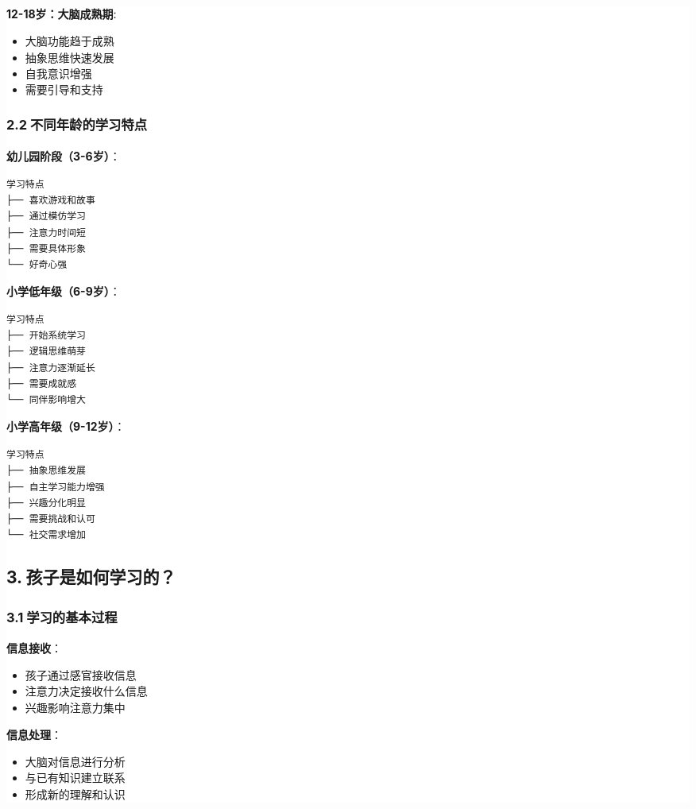**12-18岁：大脑成熟期**:

- 大脑功能趋于成熟
- 抽象思维快速发展
- 自我意识增强
- 需要引导和支持

### 2.2 不同年龄的学习特点

**幼儿园阶段（3-6岁）**：

```text
学习特点
├── 喜欢游戏和故事
├── 通过模仿学习
├── 注意力时间短
├── 需要具体形象
└── 好奇心强
```

**小学低年级（6-9岁）**：

```text
学习特点
├── 开始系统学习
├── 逻辑思维萌芽
├── 注意力逐渐延长
├── 需要成就感
└── 同伴影响增大
```

**小学高年级（9-12岁）**：

```text
学习特点
├── 抽象思维发展
├── 自主学习能力增强
├── 兴趣分化明显
├── 需要挑战和认可
└── 社交需求增加
```

## 3. 孩子是如何学习的？

### 3.1 学习的基本过程

**信息接收**：

- 孩子通过感官接收信息
- 注意力决定接收什么信息
- 兴趣影响注意力集中

**信息处理**：

- 大脑对信息进行分析
- 与已有知识建立联系
- 形成新的理解和认识
